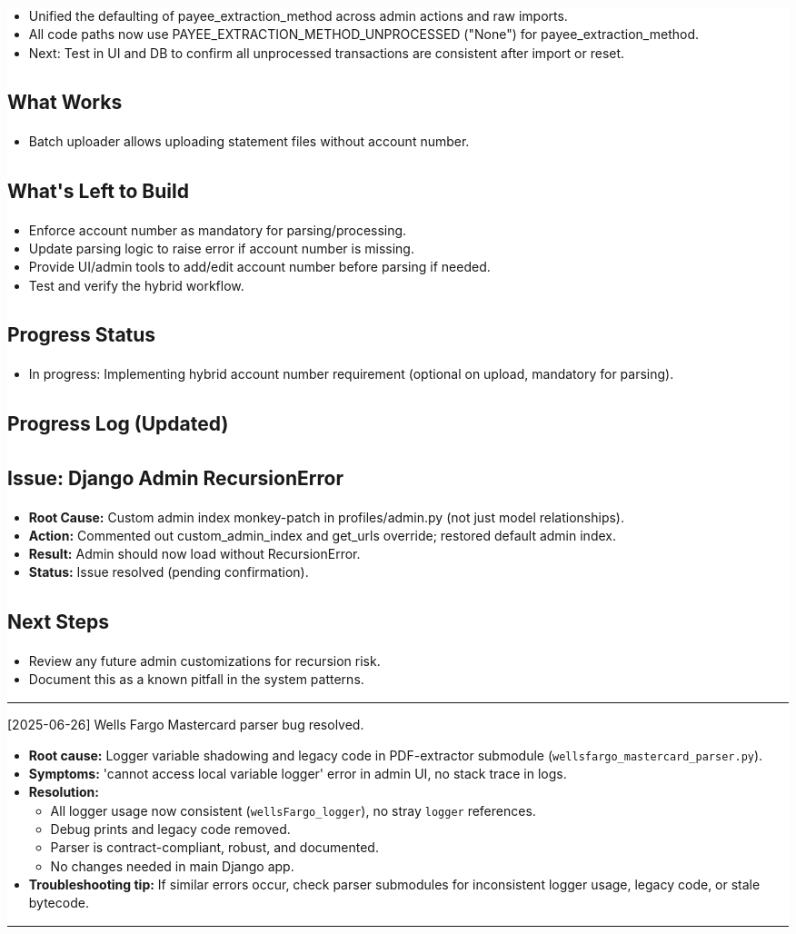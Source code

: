 - Unified the defaulting of payee_extraction_method across admin actions and raw imports.
- All code paths now use PAYEE_EXTRACTION_METHOD_UNPROCESSED ("None") for payee_extraction_method.
- Next: Test in UI and DB to confirm all unprocessed transactions are consistent after import or reset.

## What Works

- Batch uploader allows uploading statement files without account number.

## What's Left to Build

- Enforce account number as mandatory for parsing/processing.
- Update parsing logic to raise error if account number is missing.
- Provide UI/admin tools to add/edit account number before parsing if needed.
- Test and verify the hybrid workflow.

## Progress Status

- In progress: Implementing hybrid account number requirement (optional on upload, mandatory for parsing).

## Progress Log (Updated)

## Issue: Django Admin RecursionError
- **Root Cause:** Custom admin index monkey-patch in profiles/admin.py (not just model relationships).
- **Action:** Commented out custom_admin_index and get_urls override; restored default admin index.
- **Result:** Admin should now load without RecursionError.
- **Status:** Issue resolved (pending confirmation).

## Next Steps
- Review any future admin customizations for recursion risk.
- Document this as a known pitfall in the system patterns.

---
[2025-06-26] Wells Fargo Mastercard parser bug resolved.
- **Root cause:** Logger variable shadowing and legacy code in PDF-extractor submodule (`wellsfargo_mastercard_parser.py`).
- **Symptoms:** 'cannot access local variable logger' error in admin UI, no stack trace in logs.
- **Resolution:**
  - All logger usage now consistent (`wellsFargo_logger`), no stray `logger` references.
  - Debug prints and legacy code removed.
  - Parser is contract-compliant, robust, and documented.
  - No changes needed in main Django app.
- **Troubleshooting tip:** If similar errors occur, check parser submodules for inconsistent logger usage, legacy code, or stale bytecode.
--- 